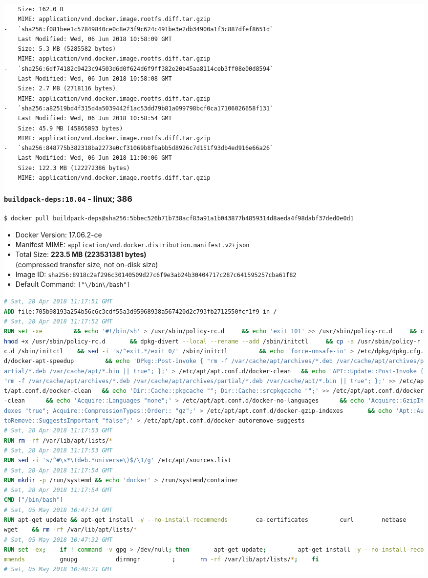 		Size: 162.0 B  
		MIME: application/vnd.docker.image.rootfs.diff.tar.gzip
	-	`sha256:f081bee1c57849840ce0c8e23f9c624c491be3e2db34900a1f3c887dfef8651d`  
		Last Modified: Wed, 06 Jun 2018 10:58:09 GMT  
		Size: 5.3 MB (5285582 bytes)  
		MIME: application/vnd.docker.image.rootfs.diff.tar.gzip
	-	`sha256:6df74182c9423c94503d6d0f624d6f9ff382e20b45aa8114ceb3ff08e00d8594`  
		Last Modified: Wed, 06 Jun 2018 10:58:08 GMT  
		Size: 2.7 MB (2718116 bytes)  
		MIME: application/vnd.docker.image.rootfs.diff.tar.gzip
	-	`sha256:a82519bd4f315d4a5039442f1ac53dd79b81a099798bcf0ca17106026658f131`  
		Last Modified: Wed, 06 Jun 2018 10:58:54 GMT  
		Size: 45.9 MB (45865893 bytes)  
		MIME: application/vnd.docker.image.rootfs.diff.tar.gzip
	-	`sha256:848775b382318ba2273e0cf31069b8fbabb5d8926c7d151f93db4ed916e66a26`  
		Last Modified: Wed, 06 Jun 2018 11:00:06 GMT  
		Size: 122.3 MB (122272386 bytes)  
		MIME: application/vnd.docker.image.rootfs.diff.tar.gzip

### `buildpack-deps:18.04` - linux; 386

```console
$ docker pull buildpack-deps@sha256:5bbec526b71b738acf83a91a1b043877b4859314d8aeda4f98dabf37ded0e0d1
```

-	Docker Version: 17.06.2-ce
-	Manifest MIME: `application/vnd.docker.distribution.manifest.v2+json`
-	Total Size: **223.5 MB (223531381 bytes)**  
	(compressed transfer size, not on-disk size)
-	Image ID: `sha256:8918c2af296c30140509d27c6f9e3ab24b30404717c287c641595257cba61f82`
-	Default Command: `["\/bin\/bash"]`

```dockerfile
# Sat, 28 Apr 2018 11:17:51 GMT
ADD file:705b98193a254b56c6c3cdf55a3d95968938a567420d2c793fb2712550fcf1f9 in / 
# Sat, 28 Apr 2018 11:17:52 GMT
RUN set -xe 		&& echo '#!/bin/sh' > /usr/sbin/policy-rc.d 	&& echo 'exit 101' >> /usr/sbin/policy-rc.d 	&& chmod +x /usr/sbin/policy-rc.d 		&& dpkg-divert --local --rename --add /sbin/initctl 	&& cp -a /usr/sbin/policy-rc.d /sbin/initctl 	&& sed -i 's/^exit.*/exit 0/' /sbin/initctl 		&& echo 'force-unsafe-io' > /etc/dpkg/dpkg.cfg.d/docker-apt-speedup 		&& echo 'DPkg::Post-Invoke { "rm -f /var/cache/apt/archives/*.deb /var/cache/apt/archives/partial/*.deb /var/cache/apt/*.bin || true"; };' > /etc/apt/apt.conf.d/docker-clean 	&& echo 'APT::Update::Post-Invoke { "rm -f /var/cache/apt/archives/*.deb /var/cache/apt/archives/partial/*.deb /var/cache/apt/*.bin || true"; };' >> /etc/apt/apt.conf.d/docker-clean 	&& echo 'Dir::Cache::pkgcache ""; Dir::Cache::srcpkgcache "";' >> /etc/apt/apt.conf.d/docker-clean 		&& echo 'Acquire::Languages "none";' > /etc/apt/apt.conf.d/docker-no-languages 		&& echo 'Acquire::GzipIndexes "true"; Acquire::CompressionTypes::Order:: "gz";' > /etc/apt/apt.conf.d/docker-gzip-indexes 		&& echo 'Apt::AutoRemove::SuggestsImportant "false";' > /etc/apt/apt.conf.d/docker-autoremove-suggests
# Sat, 28 Apr 2018 11:17:53 GMT
RUN rm -rf /var/lib/apt/lists/*
# Sat, 28 Apr 2018 11:17:53 GMT
RUN sed -i 's/^#\s*\(deb.*universe\)$/\1/g' /etc/apt/sources.list
# Sat, 28 Apr 2018 11:17:54 GMT
RUN mkdir -p /run/systemd && echo 'docker' > /run/systemd/container
# Sat, 28 Apr 2018 11:17:54 GMT
CMD ["/bin/bash"]
# Sat, 05 May 2018 10:47:14 GMT
RUN apt-get update && apt-get install -y --no-install-recommends 		ca-certificates 		curl 		netbase 		wget 	&& rm -rf /var/lib/apt/lists/*
# Sat, 05 May 2018 10:47:32 GMT
RUN set -ex; 	if ! command -v gpg > /dev/null; then 		apt-get update; 		apt-get install -y --no-install-recommends 			gnupg 			dirmngr 		; 		rm -rf /var/lib/apt/lists/*; 	fi
# Sat, 05 May 2018 10:48:21 GMT
```
